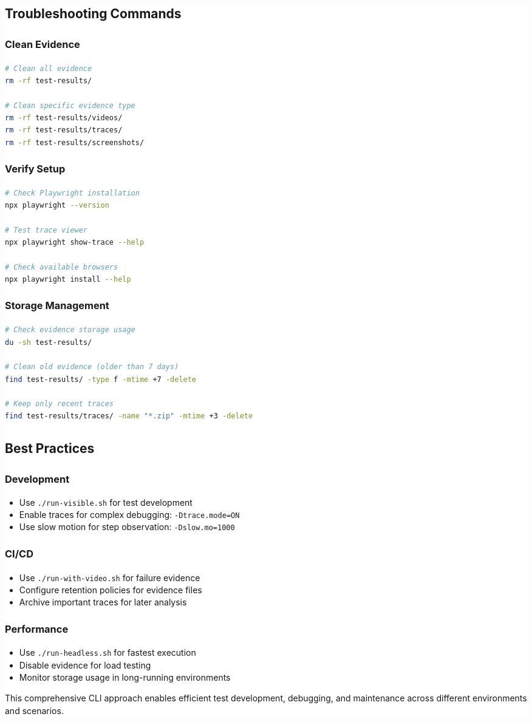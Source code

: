 ## Troubleshooting Commands

### Clean Evidence
```bash
# Clean all evidence
rm -rf test-results/

# Clean specific evidence type
rm -rf test-results/videos/
rm -rf test-results/traces/
rm -rf test-results/screenshots/
```

### Verify Setup
```bash
# Check Playwright installation
npx playwright --version

# Test trace viewer
npx playwright show-trace --help

# Check available browsers
npx playwright install --help
```

### Storage Management
```bash
# Check evidence storage usage
du -sh test-results/

# Clean old evidence (older than 7 days)
find test-results/ -type f -mtime +7 -delete

# Keep only recent traces
find test-results/traces/ -name "*.zip" -mtime +3 -delete
```

## Best Practices

### Development
- Use `./run-visible.sh` for test development
- Enable traces for complex debugging: `-Dtrace.mode=ON`
- Use slow motion for step observation: `-Dslow.mo=1000`

### CI/CD
- Use `./run-with-video.sh` for failure evidence
- Configure retention policies for evidence files
- Archive important traces for later analysis

### Performance
- Use `./run-headless.sh` for fastest execution
- Disable evidence for load testing
- Monitor storage usage in long-running environments

This comprehensive CLI approach enables efficient test development, debugging, and maintenance across different environments and scenarios.